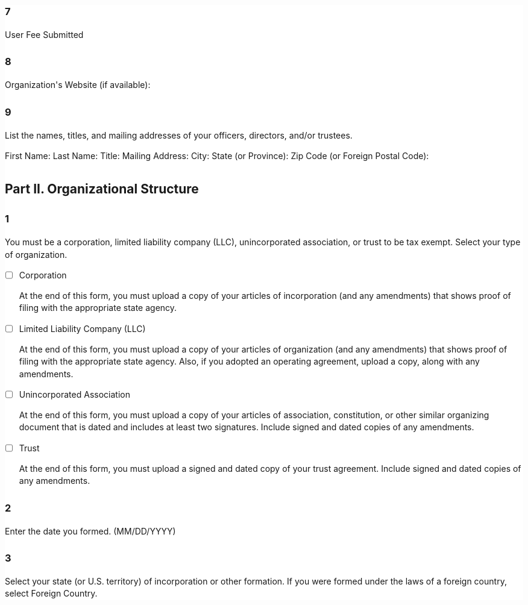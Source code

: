 ### 7
User Fee Submitted

### 8
Organization's Website (if available):

### 9
List the names, titles, and mailing addresses of your officers, directors, and/or trustees.

First Name:
Last Name:
Title:
Mailing Address:
City:
State (or Province):
Zip Code (or Foreign Postal Code):

## Part II.  Organizational Structure

### 1

You must be a corporation, limited liability company (LLC), unincorporated association, or trust to be tax exempt.
Select your type of organization.

- [ ] Corporation

  At the end of this form, you must upload a copy of your articles of incorporation (and any amendments) that shows proof of filing with the appropriate state agency.

- [ ] Limited Liability Company (LLC)

  At the end of this form, you must upload a copy of your articles of organization (and any amendments) that shows proof of filing with the appropriate state agency. Also, if you adopted an operating agreement, upload a copy, along with any amendments.

- [ ] Unincorporated Association

  At the end of this form, you must upload a copy of your articles of association, constitution, or other similar organizing document that is dated and includes at least two signatures. Include signed and dated copies of any amendments.

- [ ] Trust

  At the end of this form, you must upload a signed and dated copy of your trust agreement. Include signed and dated copies of any amendments.

### 2
Enter the date you formed. (MM/DD/YYYY)

### 3
Select your state (or U.S. territory) of incorporation or other formation. If you were formed under the laws of a
foreign country, select Foreign Country.
